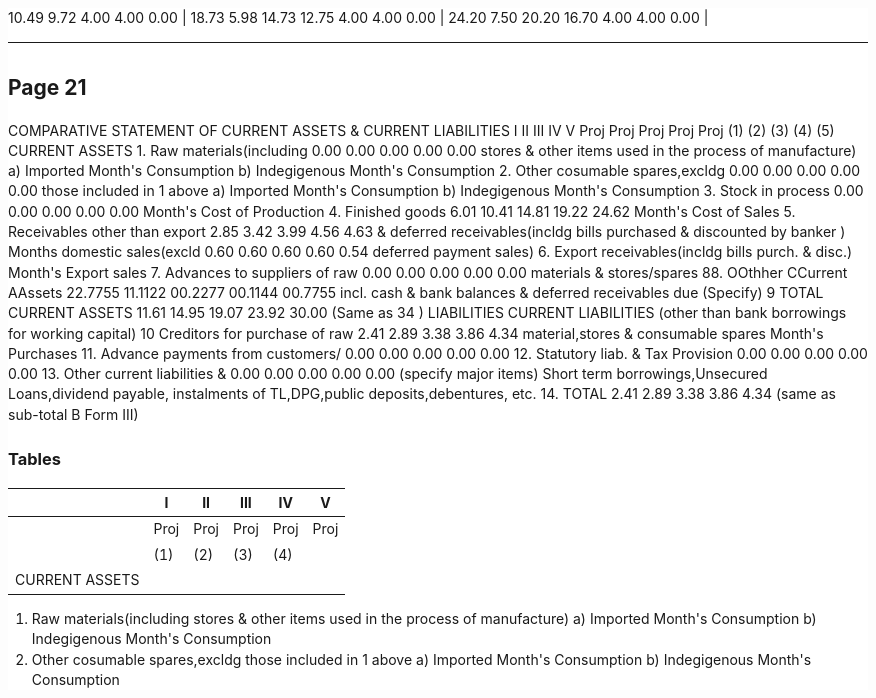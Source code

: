 10.49
9.72
4.00
4.00
0.00 | 18.73
5.98
14.73
12.75
4.00
4.00
0.00 | 24.20
7.50
20.20
16.70
4.00
4.00
0.00 |

---

## Page 21

COMPARATIVE STATEMENT OF CURRENT ASSETS & CURRENT LIABILITIES I II III IV V Proj Proj Proj Proj Proj (1) (2) (3) (4) (5) CURRENT ASSETS 1. Raw materials(including 0.00 0.00 0.00 0.00 0.00 stores & other items used in the process of manufacture) a) Imported Month's Consumption b) Indegigenous Month's Consumption 2. Other cosumable spares,excldg 0.00 0.00 0.00 0.00 0.00 those included in 1 above a) Imported Month's Consumption b) Indegigenous Month's Consumption 3. Stock in process 0.00 0.00 0.00 0.00 0.00 Month's Cost of Production 4. Finished goods 6.01 10.41 14.81 19.22 24.62 Month's Cost of Sales 5. Receivables other than export 2.85 3.42 3.99 4.56 4.63 & deferred receivables(incldg bills purchased & discounted by banker ) Months domestic sales(excld 0.60 0.60 0.60 0.60 0.54 deferred payment sales) 6. Export receivables(incldg bills purch. & disc.) Month's Export sales 7. Advances to suppliers of raw 0.00 0.00 0.00 0.00 0.00 materials & stores/spares 88. OOthher CCurrent AAssets 22.7755 11.1122 00.2277 00.1144 00.7755 incl. cash & bank balances & deferred receivables due (Specify) 9 TOTAL CURRENT ASSETS 11.61 14.95 19.07 23.92 30.00 (Same as 34 ) LIABILITIES CURRENT LIABILITIES (other than bank borrowings for working capital) 10 Creditors for purchase of raw 2.41 2.89 3.38 3.86 4.34 material,stores & consumable spares Month's Purchases 11. Advance payments from customers/ 0.00 0.00 0.00 0.00 0.00 12. Statutory liab. & Tax Provision 0.00 0.00 0.00 0.00 0.00 13. Other current liabilities & 0.00 0.00 0.00 0.00 0.00 (specify major items) Short term borrowings,Unsecured Loans,dividend payable, instalments of TL,DPG,public deposits,debentures, etc. 14. TOTAL 2.41 2.89 3.38 3.86 4.34 (same as sub-total B Form III)

### Tables

|  | I | II | III | IV | V |
|---|---|---|---|---|---|
|  | Proj | Proj | Proj | Proj | Proj |
|  | (1) | (2) | (3) | (4) |  |
| CURRENT ASSETS
1. Raw materials(including
stores & other items
used in the process of
manufacture)
a) Imported
Month's Consumption
b) Indegigenous
Month's Consumption
2. Other cosumable spares,excldg
those included in 1 above
a) Imported
Month's Consumption
b) Indegigenous
Month's Consumption